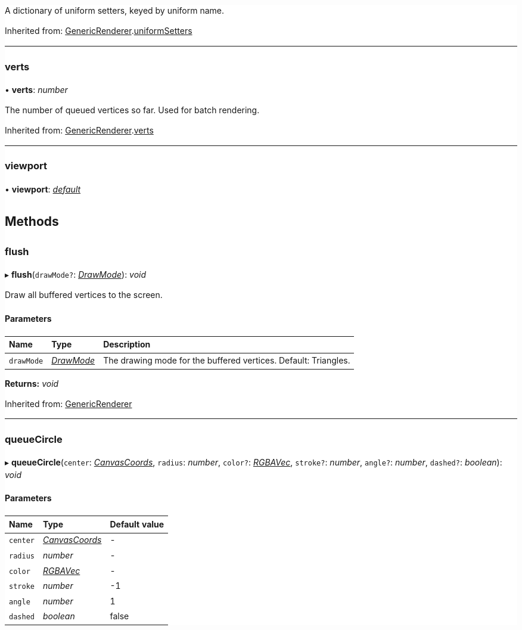 A dictionary of uniform setters, keyed by uniform name.

Inherited from: [GenericRenderer](frontend_renderers_gamerenderer_webgl_genericrenderer.genericrenderer.md).[uniformSetters](frontend_renderers_gamerenderer_webgl_genericrenderer.genericrenderer.md#uniformsetters)

---

### verts

• **verts**: _number_

The number of queued vertices so far. Used for batch rendering.

Inherited from: [GenericRenderer](frontend_renderers_gamerenderer_webgl_genericrenderer.genericrenderer.md).[verts](frontend_renderers_gamerenderer_webgl_genericrenderer.genericrenderer.md#verts)

---

### viewport

• **viewport**: [_default_](frontend_game_viewport.default.md)

## Methods

### flush

▸ **flush**(`drawMode?`: [_DrawMode_](../enums/frontend_renderers_gamerenderer_enginetypes.drawmode.md)): _void_

Draw all buffered vertices to the screen.

#### Parameters

| Name       | Type                                                                           | Description                                                     |
| :--------- | :----------------------------------------------------------------------------- | :-------------------------------------------------------------- |
| `drawMode` | [_DrawMode_](../enums/frontend_renderers_gamerenderer_enginetypes.drawmode.md) | The drawing mode for the buffered vertices. Default: Triangles. |

**Returns:** _void_

Inherited from: [GenericRenderer](frontend_renderers_gamerenderer_webgl_genericrenderer.genericrenderer.md)

---

### queueCircle

▸ **queueCircle**(`center`: [_CanvasCoords_](../interfaces/backend_utils_coordinates.canvascoords.md), `radius`: _number_, `color?`: [_RGBAVec_](../modules/frontend_renderers_gamerenderer_enginetypes.md#rgbavec), `stroke?`: _number_, `angle?`: _number_, `dashed?`: _boolean_): _void_

#### Parameters

| Name     | Type                                                                           | Default value |
| :------- | :----------------------------------------------------------------------------- | :------------ |
| `center` | [_CanvasCoords_](../interfaces/backend_utils_coordinates.canvascoords.md)      | -             |
| `radius` | _number_                                                                       | -             |
| `color`  | [_RGBAVec_](../modules/frontend_renderers_gamerenderer_enginetypes.md#rgbavec) | -             |
| `stroke` | _number_                                                                       | -1            |
| `angle`  | _number_                                                                       | 1             |
| `dashed` | _boolean_                                                                      | false         |
